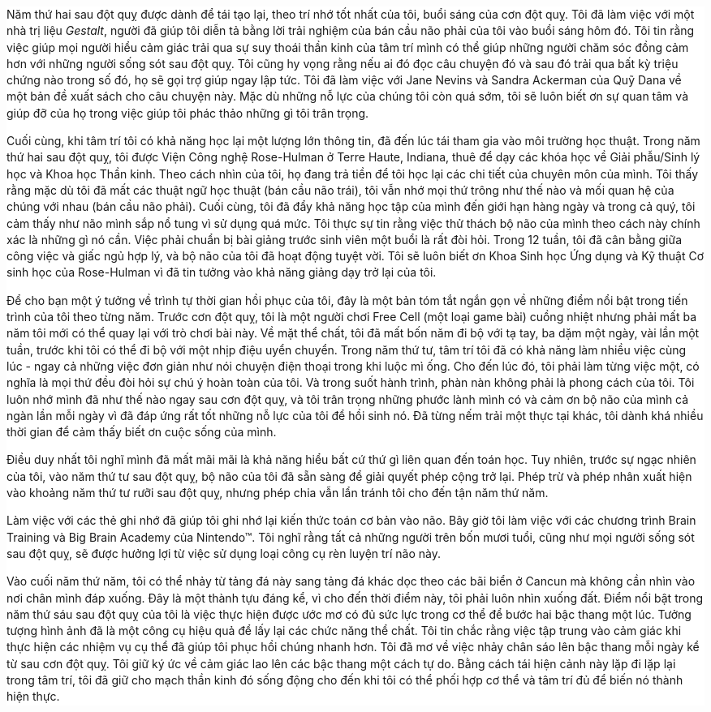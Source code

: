 Năm thứ hai sau đột quỵ được dành để tái tạo lại, theo trí nhớ tốt nhất của tôi, buổi sáng của cơn đột quỵ. Tôi đã làm việc với một nhà trị liệu *Gestalt*, người đã giúp tôi diễn tả bằng lời trải nghiệm của bán cầu não phải của tôi vào buổi sáng hôm đó. Tôi tin rằng việc giúp mọi người hiểu cảm giác trải qua sự suy thoái thần kinh của tâm trí mình có thể giúp những người chăm sóc đồng cảm hơn với những người sống sót sau đột quỵ. Tôi cũng hy vọng rằng nếu ai đó đọc câu chuyện đó và sau đó trải qua bất kỳ triệu chứng nào trong số đó, họ sẽ gọi trợ giúp ngay lập tức. Tôi đã làm việc với Jane Nevins và Sandra Ackerman của Quỹ Dana về một bản đề xuất sách cho câu chuyện này. Mặc dù những nỗ lực của chúng tôi còn quá sớm, tôi sẽ luôn biết ơn sự quan tâm và giúp đỡ của họ trong việc giúp tôi phác thảo những gì tôi trân trọng.

Cuối cùng, khi tâm trí tôi có khả năng học lại một lượng lớn thông tin, đã đến lúc tái tham gia vào môi trường học thuật. Trong năm thứ hai sau đột quỵ, tôi được Viện Công nghệ Rose-Hulman ở Terre Haute, Indiana, thuê để dạy các khóa học về Giải phẫu/Sinh lý học và Khoa học Thần kinh. Theo cách nhìn của tôi, họ đang trả tiền để tôi học lại các chi tiết của chuyên môn của mình. Tôi thấy rằng mặc dù tôi đã mất các thuật ngữ học thuật (bán cầu não trái), tôi vẫn nhớ mọi thứ trông như thế nào và mối quan hệ của chúng với nhau (bán cầu não phải). Cuối cùng, tôi đã đẩy khả năng học tập của mình đến giới hạn hàng ngày và trong cả quý, tôi cảm thấy như não mình sắp nổ tung vì sử dụng quá mức. Tôi thực sự tin rằng việc thử thách bộ não của mình theo cách này chính xác là những gì nó cần. Việc phải chuẩn bị bài giảng trước sinh viên một buổi là rất đòi hỏi. Trong 12 tuần, tôi đã cân bằng giữa công việc và giấc ngủ hợp lý, và bộ não của tôi đã hoạt động tuyệt vời. Tôi sẽ luôn biết ơn Khoa Sinh học Ứng dụng và Kỹ thuật Cơ sinh học của Rose-Hulman vì đã tin tưởng vào khả năng giảng dạy trở lại của tôi.

Để cho bạn một ý tưởng về trình tự thời gian hồi phục của tôi, đây là một bản tóm tắt ngắn gọn về những điểm nổi bật trong tiến trình của tôi theo từng năm. Trước cơn đột quỵ, tôi là một người chơi Free Cell (một loại game bài) cuồng nhiệt nhưng phải mất ba năm tôi mới có thể quay lại với trò chơi bài này. Về mặt thể chất, tôi đã mất bốn năm đi bộ với tạ tay, ba dặm một ngày, vài lần một tuần, trước khi tôi có thể đi bộ với một nhịp điệu uyển chuyển. Trong năm thứ tư, tâm trí tôi đã có khả năng làm nhiều việc cùng lúc - ngay cả những việc đơn giản như nói chuyện điện thoại trong khi luộc mì ống. Cho đến lúc đó, tôi phải làm từng việc một, có nghĩa là mọi thứ đều đòi hỏi sự chú ý hoàn toàn của tôi. Và trong suốt hành trình, phàn nàn không phải là phong cách của tôi. Tôi luôn nhớ mình đã như thế nào ngay sau cơn đột quỵ, và tôi trân trọng những phước lành mình có và cảm ơn bộ não của mình cả ngàn lần mỗi ngày vì đã đáp ứng rất tốt những nỗ lực của tôi để hồi sinh nó. Đã từng nếm trải một thực tại khác, tôi dành khá nhiều thời gian để cảm thấy biết ơn cuộc sống của mình.

Điều duy nhất tôi nghĩ mình đã mất mãi mãi là khả năng hiểu bất cứ thứ gì liên quan đến toán học. Tuy nhiên, trước sự ngạc nhiên của tôi, vào năm thứ tư sau đột quỵ, bộ não của tôi đã sẵn sàng để giải quyết phép cộng trở lại. Phép trừ và phép nhân xuất hiện vào khoảng năm thứ tư rưỡi sau đột quỵ, nhưng phép chia vẫn lẩn tránh tôi cho đến tận năm thứ năm.

Làm việc với các thẻ ghi nhớ đã giúp tôi ghi nhớ lại kiến thức toán cơ bản vào não. Bây giờ tôi làm việc với các chương trình Brain Training và Big Brain Academy của Nintendo™. Tôi nghĩ rằng tất cả những người trên bốn mươi tuổi, cũng như mọi người sống sót sau đột quỵ, sẽ được hưởng lợi từ việc sử dụng loại công cụ rèn luyện trí não này.

Vào cuối năm thứ năm, tôi có thể nhảy từ tảng đá này sang tảng đá khác dọc theo các bãi biển ở Cancun mà không cần nhìn vào nơi chân mình đáp xuống. Đây là một thành tựu đáng kể, vì cho đến thời điểm này, tôi phải luôn nhìn xuống đất. Điểm nổi bật trong năm thứ sáu sau đột quỵ của tôi là việc thực hiện được ước mơ có đủ sức lực trong cơ thể để bước hai bậc thang một lúc. Tưởng tượng hình ảnh đã là một công cụ hiệu quả để lấy lại các chức năng thể chất. Tôi tin chắc rằng việc tập trung vào cảm giác khi thực hiện các nhiệm vụ cụ thể đã giúp tôi phục hồi chúng nhanh hơn. Tôi đã mơ về việc nhảy chân sáo lên bậc thang mỗi ngày kể từ sau cơn đột quỵ. Tôi giữ ký ức về cảm giác lao lên các bậc thang một cách tự do. Bằng cách tái hiện cảnh này lặp đi lặp lại trong tâm trí, tôi đã giữ cho mạch thần kinh đó sống động cho đến khi tôi có thể phối hợp cơ thể và tâm trí đủ để biến nó thành hiện thực.
